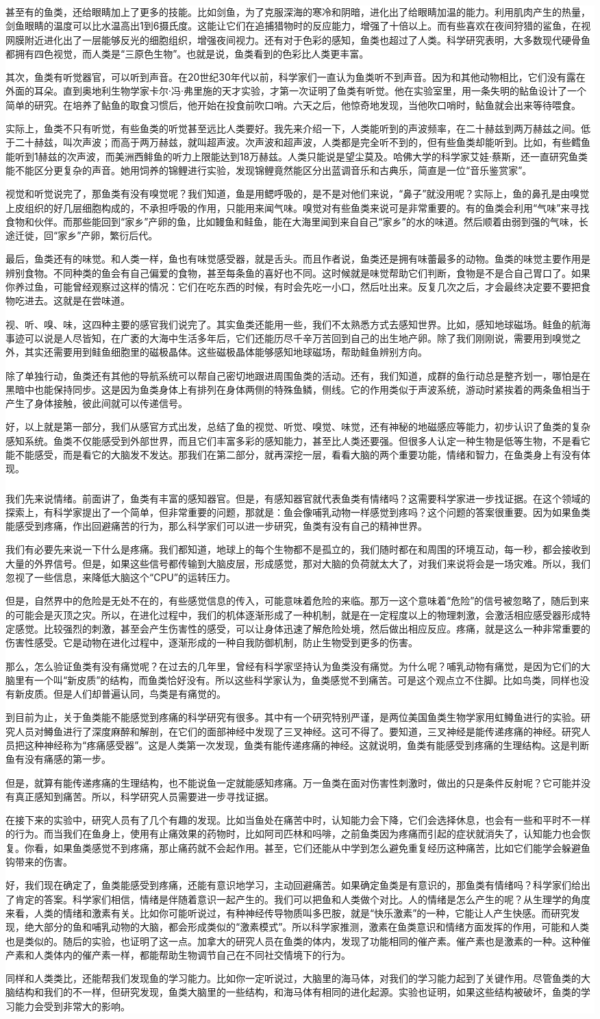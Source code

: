 甚至有的鱼类，还给眼睛加上了更多的技能。比如剑鱼，为了克服深海的寒冷和阴暗，进化出了给眼睛加温的能力。利用肌肉产生的热量，剑鱼眼睛的温度可以比水温高出1到6摄氏度。这能让它们在追捕猎物时的反应能力，增强了十倍以上。而有些喜欢在夜间狩猎的鲨鱼，在视网膜附近进化出了一层能够反光的细胞组织，增强夜间视力。还有对于色彩的感知，鱼类也超过了人类。科学研究表明，大多数现代硬骨鱼都拥有四色视觉，而人类是“三原色生物”。也就是说，鱼类看到的色彩比人类更丰富。

其次，鱼类有听觉器官，可以听到声音。在20世纪30年代以前，科学家们一直认为鱼类听不到声音。因为和其他动物相比，它们没有露在外面的耳朵。直到奥地利生物学家卡尔·冯·弗里施的天才实验，才第一次证明了鱼类有听觉。他在实验室里，用一条失明的鲇鱼设计了一个简单的研究。在培养了鲇鱼的取食习惯后，他开始在投食前吹口哨。六天之后，他惊奇地发现，当他吹口哨时，鲇鱼就会出来等待喂食。

实际上，鱼类不只有听觉，有些鱼类的听觉甚至远比人类要好。我先来介绍一下，人类能听到的声波频率，在二十赫兹到两万赫兹之间。低于二十赫兹，叫次声波；而高于两万赫兹，就叫超声波。次声波和超声波，人类都是完全听不到的，但有些鱼类却能听到。比如，有些鳕鱼能听到1赫兹的次声波，而美洲西鲱鱼的听力上限能达到18万赫兹。人类只能说是望尘莫及。哈佛大学的科学家艾娃·蔡斯，还一直研究鱼类能不能区分更复杂的声音。她用饲养的锦鲤进行实验，发现锦鲤竟然能区分出蓝调音乐和古典乐，简直是一位“音乐鉴赏家”。

视觉和听觉说完了，那鱼类有没有嗅觉呢？我们知道，鱼是用鳃呼吸的，是不是对他们来说，“鼻子”就没用呢？实际上，鱼的鼻孔是由嗅觉上皮组织的好几层细胞构成的，不承担呼吸的作用，只能用来闻气味。嗅觉对有些鱼类来说可是非常重要的。有的鱼类会利用“气味”来寻找食物和伙伴。而那些能回到“家乡”产卵的鱼，比如鳗鱼和鲑鱼，能在大海里闻到来自自己“家乡”的水的味道。然后顺着由弱到强的气味，长途迁徙，回“家乡”产卵，繁衍后代。

最后，鱼类还有的味觉。和人类一样，鱼也有味觉感受器，就是舌头。而且作者说，鱼类还是拥有味蕾最多的动物。鱼类的味觉主要作用是辨别食物。不同种类的鱼会有自己偏爱的食物，甚至每条鱼的喜好也不同。这时候就是味觉帮助它们判断，食物是不是合自己胃口了。如果你养过鱼，可能曾经观察过这样的情况：它们在吃东西的时候，有时会先吃一小口，然后吐出来。反复几次之后，才会最终决定要不要把食物吃进去。这就是在尝味道。

视、听、嗅、味，这四种主要的感官我们说完了。其实鱼类还能用一些，我们不太熟悉方式去感知世界。比如，感知地球磁场。鲑鱼的航海事迹可以说是人尽皆知，在广袤的大海中生活多年后，它们还能历尽千辛万苦回到自己的出生地产卵。除了我们刚刚说，需要用到嗅觉之外，其实还需要用到鲑鱼细胞里的磁极晶体。这些磁极晶体能够感知地球磁场，帮助鲑鱼辨别方向。

除了单独行动，鱼类还有其他的导航系统可以帮自己密切地跟进周围鱼类的活动。还有，我们知道，成群的鱼行动总是整齐划一，哪怕是在黑暗中也能保持同步。这是因为鱼类身体上有排列在身体两侧的特殊鱼鳞，侧线。它的作用类似于声波系统，游动时紧挨着的两条鱼相当于产生了身体接触，彼此间就可以传递信号。

好，以上就是第一部分，我们从感官方式出发，总结了鱼的视觉、听觉、嗅觉、味觉，还有神秘的地磁感应等能力，初步认识了鱼类的复杂感知系统。鱼类不仅能感受到外部世界，而且它们丰富多彩的感知能力，甚至比人类还要强。但很多人认定一种生物是低等生物，不是看它能不能感受，而是看它的大脑发不发达。那我们在第二部分，就再深挖一层，看看大脑的两个重要功能，情绪和智力，在鱼类身上有没有体现。

###  



我们先来说情绪。前面讲了，鱼类有丰富的感知器官。但是，有感知器官就代表鱼类有情绪吗？这需要科学家进一步找证据。在这个领域的探索上，有科学家提出了一个简单，但非常重要的问题，那就是：鱼会像哺乳动物一样感觉到疼吗？这个问题的答案很重要。因为如果鱼类能感受到疼痛，作出回避痛苦的行为，那么科学家们可以进一步研究，鱼类有没有自己的精神世界。

我们有必要先来说一下什么是疼痛。我们都知道，地球上的每个生物都不是孤立的，我们随时都在和周围的环境互动，每一秒，都会接收到大量的外界信号。但是，如果这些信号都传输到大脑皮层，形成感觉，那对大脑的负荷就太大了，对我们来说将会是一场灾难。所以，我们忽视了一些信息，来降低大脑这个“CPU”的运转压力。

但是，自然界中的危险是无处不在的，有些感觉信息的传入，可能意味着危险的来临。那万一这个意味着“危险”的信号被忽略了，随后到来的可能会是灭顶之灾。所以，在进化过程中，我们的机体逐渐形成了一种机制，就是在一定程度以上的物理刺激，会激活相应感受器形成特定感觉。比较强烈的刺激，甚至会产生伤害性的感受，可以让身体迅速了解危险处境，然后做出相应反应。疼痛，就是这么一种非常重要的伤害性感受。它是动物在进化过程中，逐渐形成的一种自我防御机制，防止生物受到更多的伤害。

那么，怎么验证鱼类有没有痛觉呢？在过去的几年里，曾经有科学家坚持认为鱼类没有痛觉。为什么呢？哺乳动物有痛觉，是因为它们的大脑里有一个叫“新皮质”的结构，而鱼类恰好没有。所以这些科学家认为，鱼类感觉不到痛苦。可是这个观点立不住脚。比如鸟类，同样也没有新皮质。但是人们却普遍认同，鸟类是有痛觉的。

到目前为止，关于鱼类能不能感觉到疼痛的科学研究有很多。其中有一个研究特别严谨，是两位美国鱼类生物学家用虹鳟鱼进行的实验。研究人员对鳟鱼进行了深度麻醉和解剖，在它们的面部神经中发现了三叉神经。这可不得了。要知道，三叉神经是能传递疼痛的神经。研究人员把这种神经称为“疼痛感受器”。这是人类第一次发现，鱼类有能传递疼痛的神经。这就说明，鱼类有能感受到疼痛的生理结构。这是判断鱼有没有痛感的第一步。

但是，就算有能传递疼痛的生理结构，也不能说鱼一定就能感知疼痛。万一鱼类在面对伤害性刺激时，做出的只是条件反射呢？它可能并没有真正感知到痛苦。所以，科学研究人员需要进一步寻找证据。

在接下来的实验中，研究人员有了几个有趣的发现。比如当鱼处在痛苦中时，认知能力会下降，它们会选择休息，也会有一些和平时不一样的行为。而当我们在鱼身上，使用有止痛效果的药物时，比如阿司匹林和吗啡，之前鱼类因为疼痛而引起的症状就消失了，认知能力也会恢复。你看，如果鱼类感觉不到疼痛，那止痛药就不会起作用。甚至，它们还能从中学到怎么避免重复经历这种痛苦，比如它们能学会躲避鱼钩带来的伤害。

好，我们现在确定了，鱼类能感受到疼痛，还能有意识地学习，主动回避痛苦。如果确定鱼类是有意识的，那鱼类有情绪吗？科学家们给出了肯定的答案。科学家们相信，情绪是伴随着意识一起产生的。我们可以把鱼和人类做个对比。人的情绪是怎么产生的呢？从生理学的角度来看，人类的情绪和激素有关。比如你可能听说过，有种神经传导物质叫多巴胺，就是“快乐激素”的一种，它能让人产生快感。而研究发现，绝大部分的鱼和哺乳动物的大脑，都会形成类似的“激素模式”。所以科学家推测，激素在鱼类意识和情绪方面发挥的作用，可能和人类也是类似的。随后的实验，也证明了这一点。加拿大的研究人员在鱼类的体内，发现了功能相同的催产素。催产素也是激素的一种。这种催产素和人类体内的催产素一样，都能帮助生物调节自己在不同社交情境下的行为。

同样和人类类比，还能帮我们发现鱼的学习能力。比如你一定听说过，大脑里的海马体，对我们的学习能力起到了关键作用。尽管鱼类的大脑结构和我们的不一样，但研究发现，鱼类大脑里的一些结构，和海马体有相同的进化起源。实验也证明，如果这些结构被破坏，鱼类的学习能力会受到非常大的影响。
